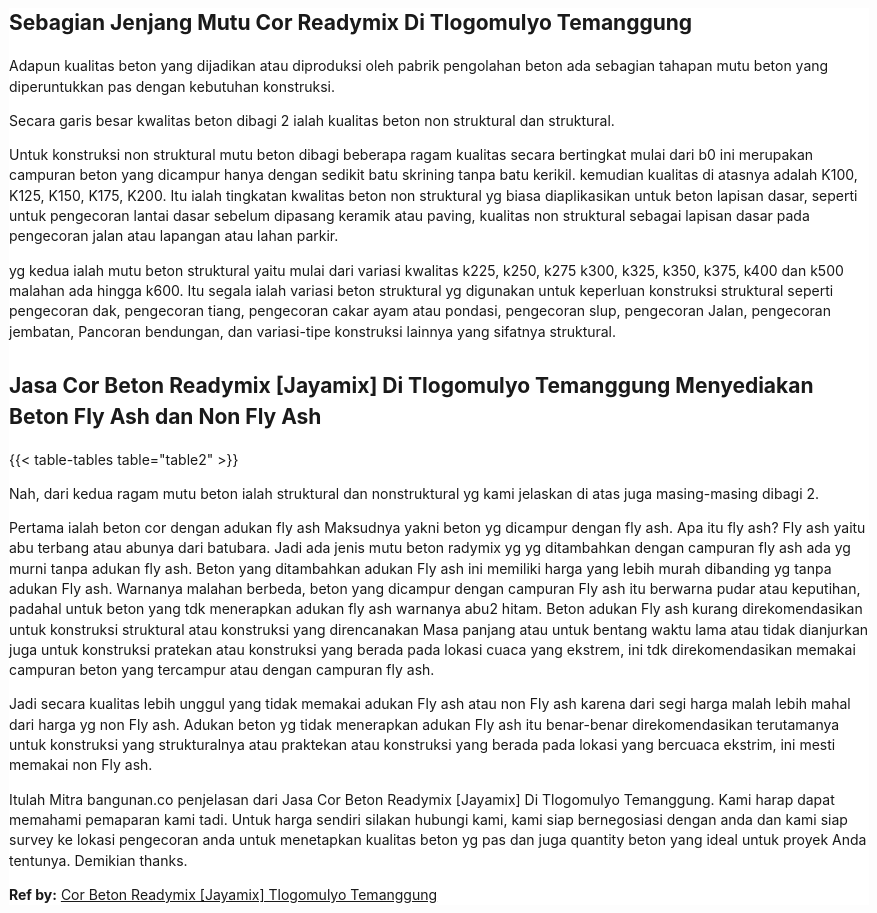 ## Sebagian Jenjang Mutu Cor Readymix Di Tlogomulyo Temanggung

Adapun kualitas beton yang dijadikan atau diproduksi oleh pabrik pengolahan beton ada sebagian tahapan mutu beton yang diperuntukkan pas dengan kebutuhan konstruksi.

Secara garis besar kwalitas beton dibagi 2 ialah kualitas beton non struktural dan struktural.

Untuk konstruksi non struktural mutu beton dibagi beberapa ragam kualitas secara bertingkat mulai dari b0 ini merupakan campuran beton yang dicampur hanya dengan sedikit batu skrining tanpa batu kerikil. kemudian kualitas di atasnya adalah K100, K125, K150, K175, K200. Itu ialah tingkatan kwalitas beton non struktural yg biasa diaplikasikan untuk beton lapisan dasar, seperti untuk pengecoran lantai dasar sebelum dipasang keramik atau paving, kualitas non struktural sebagai lapisan dasar pada pengecoran jalan atau lapangan atau lahan parkir.

yg kedua ialah mutu beton struktural yaitu mulai dari variasi kwalitas k225, k250, k275 k300, k325, k350, k375, k400 dan k500 malahan ada hingga k600. Itu segala ialah variasi beton struktural yg digunakan untuk keperluan konstruksi struktural seperti pengecoran dak, pengecoran tiang, pengecoran cakar ayam atau pondasi, pengecoran slup, pengecoran Jalan, pengecoran jembatan, Pancoran bendungan, dan variasi-tipe konstruksi lainnya yang sifatnya struktural.

## Jasa Cor Beton Readymix \[Jayamix\] Di Tlogomulyo Temanggung Menyediakan Beton Fly Ash dan Non Fly Ash

{{< table-tables table="table2" >}}

Nah, dari kedua ragam mutu beton ialah struktural dan nonstruktural yg kami jelaskan di atas juga masing-masing dibagi 2.

Pertama ialah beton cor dengan adukan fly ash Maksudnya yakni beton yg dicampur dengan fly ash. Apa itu fly ash? Fly ash yaitu abu terbang atau abunya dari batubara. Jadi ada jenis mutu beton radymix yg yg ditambahkan dengan campuran fly ash ada yg murni tanpa adukan fly ash. Beton yang ditambahkan adukan Fly ash ini memiliki harga yang lebih murah dibanding yg tanpa adukan Fly ash. Warnanya malahan berbeda, beton yang dicampur dengan campuran Fly ash itu berwarna pudar atau keputihan, padahal untuk beton yang tdk menerapkan adukan fly ash warnanya abu2 hitam. Beton adukan Fly ash kurang direkomendasikan untuk konstruksi struktural atau konstruksi yang direncanakan Masa panjang atau untuk bentang waktu lama atau tidak dianjurkan juga untuk konstruksi pratekan atau konstruksi yang berada pada lokasi cuaca yang ekstrem, ini tdk direkomendasikan memakai campuran beton yang tercampur atau dengan campuran fly ash.

Jadi secara kualitas lebih unggul yang tidak memakai adukan Fly ash atau non Fly ash karena dari segi harga malah lebih mahal dari harga yg non Fly ash. Adukan beton yg tidak menerapkan adukan Fly ash itu benar-benar direkomendasikan terutamanya untuk konstruksi yang strukturalnya atau praktekan atau konstruksi yang berada pada lokasi yang bercuaca ekstrim, ini mesti memakai non Fly ash.

Itulah Mitra bangunan.co penjelasan dari Jasa Cor Beton Readymix \[Jayamix\] Di Tlogomulyo Temanggung. Kami harap dapat memahami pemaparan kami tadi. Untuk harga sendiri silakan hubungi kami, kami siap bernegosiasi dengan anda dan kami siap survey ke lokasi pengecoran anda untuk menetapkan kualitas beton yg pas dan juga quantity beton yang ideal untuk proyek Anda tentunya. Demikian thanks.

**Ref by:** [Cor Beton Readymix [Jayamix] Tlogomulyo Temanggung](https://id.wikipedia.org/wiki/Cor)
